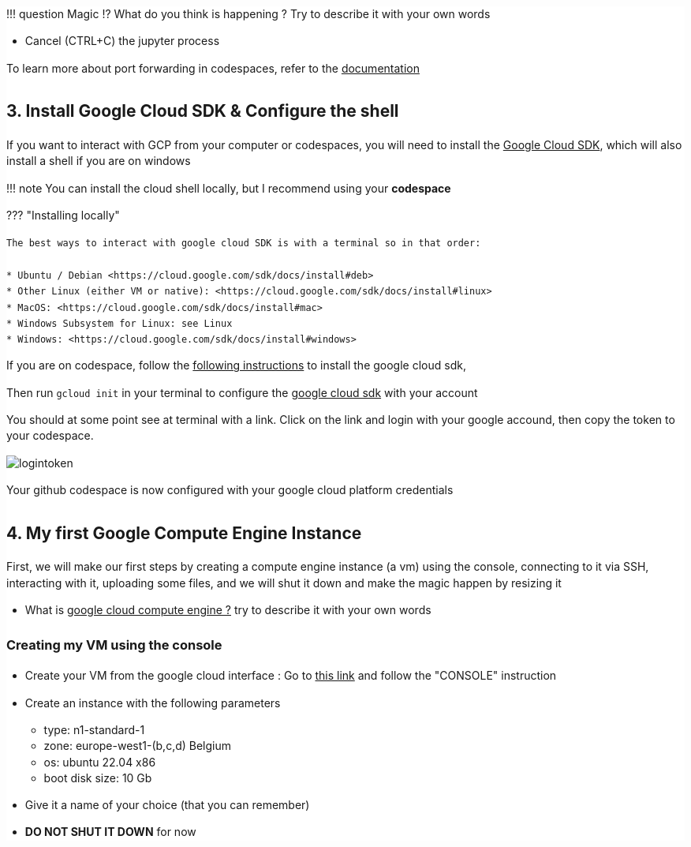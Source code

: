 !!! question
    Magic !? What do you think is happening ? Try to describe it with your own words

* Cancel (CTRL+C) the jupyter process

To learn more about port forwarding in codespaces, refer to the [documentation](https://docs.github.com/en/codespaces/developing-in-codespaces/forwarding-ports-in-your-codespace)

## 3. Install Google Cloud SDK & Configure the shell

If you want to interact with GCP from your computer or codespaces, you will need to install the [Google Cloud SDK](https://cloud.google.com/sdk), which will also install a shell if you are on windows

!!! note
    You can install the cloud shell locally, but I recommend using your **codespace**

??? "Installing locally"

    The best ways to interact with google cloud SDK is with a terminal so in that order:

    * Ubuntu / Debian <https://cloud.google.com/sdk/docs/install#deb>
    * Other Linux (either VM or native): <https://cloud.google.com/sdk/docs/install#linux>
    * MacOS: <https://cloud.google.com/sdk/docs/install#mac>
    * Windows Subsystem for Linux: see Linux
    * Windows: <https://cloud.google.com/sdk/docs/install#windows>

If you are on codespace, follow the [following instructions](https://cloud.google.com/sdk/docs/install#deb) to install the google cloud sdk,

Then run `gcloud init` in your terminal to configure the [google cloud sdk](https://cloud.google.com/sdk/docs/initializing) with your account

You should at some point see at terminal with a link. Click on the link and login with your google accound, then copy the token to your codespace.

![logintoken](slides/static/img/login.png)

Your github codespace is now configured with your google cloud platform credentials

## 4. My first Google Compute Engine Instance

First, we will make our first steps by creating a compute engine instance (a vm) using the console, connecting to it via SSH, interacting with it, uploading some files, and we will shut it down and make the magic happen by resizing it

* What is [google cloud compute engine ?](https://cloud.google.com/compute/docs/concepts) try to describe it with your own words

### Creating my VM using the console

* Create your VM from the google cloud interface : Go to [this link](https://cloud.google.com/compute/docs/instances/create-start-instance#startinstanceconsole) and follow the "CONSOLE" instruction

* Create an instance with the following parameters
  * type: n1-standard-1
  * zone: europe-west1-(b,c,d) Belgium
  * os: ubuntu 22.04 x86
  * boot disk size: 10 Gb
* Give it a name of your choice (that you can remember)
* **DO NOT SHUT IT DOWN** for now
